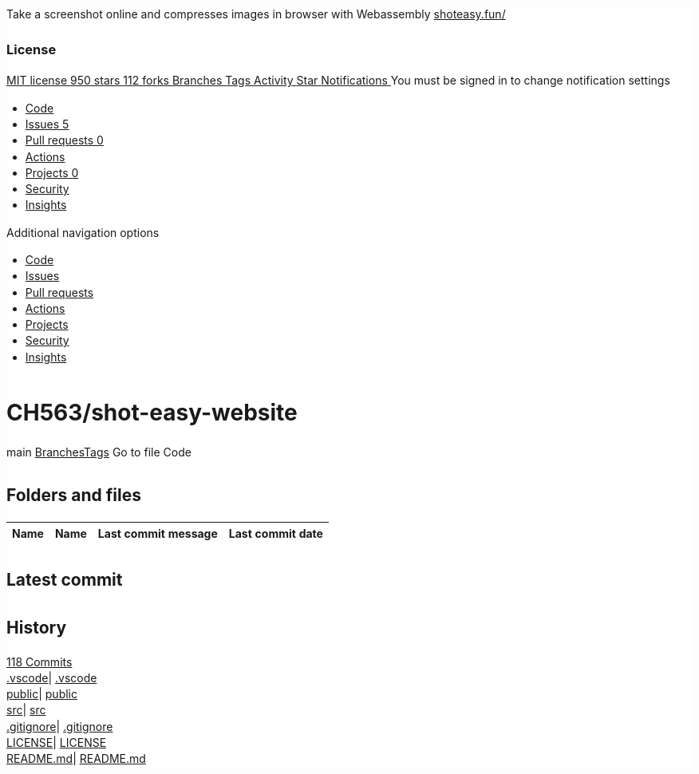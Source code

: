 
Take a screenshot online and compresses images in browser with Webassembly 
[shoteasy.fun/](https://shoteasy.fun/ "https://shoteasy.fun/")
### License
[ MIT license ](https://github.com/CH563/shot-easy-website/blob/main/LICENSE)
[ 950 stars ](https://github.com/CH563/shot-easy-website/stargazers) [ 112 forks ](https://github.com/CH563/shot-easy-website/forks) [ Branches ](https://github.com/CH563/shot-easy-website/branches) [ Tags ](https://github.com/CH563/shot-easy-website/tags) [ Activity ](https://github.com/CH563/shot-easy-website/activity)
[ Star  ](https://github.com/login?return_to=%2FCH563%2Fshot-easy-website)
[ Notifications ](https://github.com/login?return_to=%2FCH563%2Fshot-easy-website) You must be signed in to change notification settings
  * [ Code ](https://github.com/CH563/shot-easy-website)
  * [ Issues 5 ](https://github.com/CH563/shot-easy-website/issues)
  * [ Pull requests 0 ](https://github.com/CH563/shot-easy-website/pulls)
  * [ Actions ](https://github.com/CH563/shot-easy-website/actions)
  * [ Projects 0 ](https://github.com/CH563/shot-easy-website/projects)
  * [ Security ](https://github.com/CH563/shot-easy-website/security)
  * [ Insights ](https://github.com/CH563/shot-easy-website/pulse)


Additional navigation options
  * [ Code  ](https://github.com/CH563/shot-easy-website)
  * [ Issues  ](https://github.com/CH563/shot-easy-website/issues)
  * [ Pull requests  ](https://github.com/CH563/shot-easy-website/pulls)
  * [ Actions  ](https://github.com/CH563/shot-easy-website/actions)
  * [ Projects  ](https://github.com/CH563/shot-easy-website/projects)
  * [ Security  ](https://github.com/CH563/shot-easy-website/security)
  * [ Insights  ](https://github.com/CH563/shot-easy-website/pulse)


# CH563/shot-easy-website
main
[Branches](https://github.com/CH563/shot-easy-website/branches)[Tags](https://github.com/CH563/shot-easy-website/tags)
[](https://github.com/CH563/shot-easy-website/branches)[](https://github.com/CH563/shot-easy-website/tags)
Go to file
Code
## Folders and files
Name| Name| Last commit message| Last commit date  
---|---|---|---  
## Latest commit
## History
[118 Commits](https://github.com/CH563/shot-easy-website/commits/main/)[](https://github.com/CH563/shot-easy-website/commits/main/)  
[.vscode](https://github.com/CH563/shot-easy-website/tree/main/.vscode ".vscode")| [.vscode](https://github.com/CH563/shot-easy-website/tree/main/.vscode ".vscode")  
[public](https://github.com/CH563/shot-easy-website/tree/main/public "public")| [public](https://github.com/CH563/shot-easy-website/tree/main/public "public")  
[src](https://github.com/CH563/shot-easy-website/tree/main/src "src")| [src](https://github.com/CH563/shot-easy-website/tree/main/src "src")  
[.gitignore](https://github.com/CH563/shot-easy-website/blob/main/.gitignore ".gitignore")| [.gitignore](https://github.com/CH563/shot-easy-website/blob/main/.gitignore ".gitignore")  
[LICENSE](https://github.com/CH563/shot-easy-website/blob/main/LICENSE "LICENSE")| [LICENSE](https://github.com/CH563/shot-easy-website/blob/main/LICENSE "LICENSE")  
[README.md](https://github.com/CH563/shot-easy-website/blob/main/README.md "README.md")| [README.md](https://github.com/CH563/shot-easy-website/blob/main/README.md "README.md")  